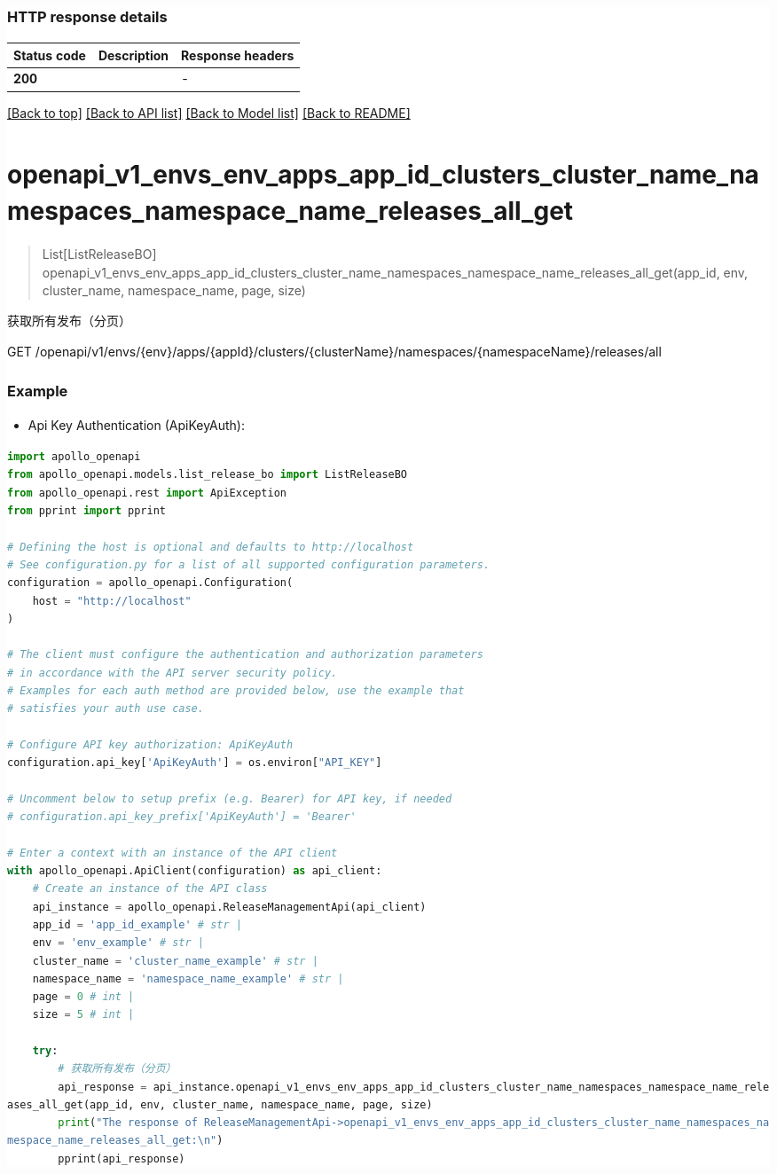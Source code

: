 ### HTTP response details

| Status code | Description | Response headers |
|-------------|-------------|------------------|
**200** |  |  -  |

[[Back to top]](#) [[Back to API list]](../README.md#documentation-for-api-endpoints) [[Back to Model list]](../README.md#documentation-for-models) [[Back to README]](../README.md)

# **openapi_v1_envs_env_apps_app_id_clusters_cluster_name_namespaces_namespace_name_releases_all_get**
> List[ListReleaseBO] openapi_v1_envs_env_apps_app_id_clusters_cluster_name_namespaces_namespace_name_releases_all_get(app_id, env, cluster_name, namespace_name, page, size)

获取所有发布（分页）

GET /openapi/v1/envs/{env}/apps/{appId}/clusters/{clusterName}/namespaces/{namespaceName}/releases/all

### Example

* Api Key Authentication (ApiKeyAuth):

```python
import apollo_openapi
from apollo_openapi.models.list_release_bo import ListReleaseBO
from apollo_openapi.rest import ApiException
from pprint import pprint

# Defining the host is optional and defaults to http://localhost
# See configuration.py for a list of all supported configuration parameters.
configuration = apollo_openapi.Configuration(
    host = "http://localhost"
)

# The client must configure the authentication and authorization parameters
# in accordance with the API server security policy.
# Examples for each auth method are provided below, use the example that
# satisfies your auth use case.

# Configure API key authorization: ApiKeyAuth
configuration.api_key['ApiKeyAuth'] = os.environ["API_KEY"]

# Uncomment below to setup prefix (e.g. Bearer) for API key, if needed
# configuration.api_key_prefix['ApiKeyAuth'] = 'Bearer'

# Enter a context with an instance of the API client
with apollo_openapi.ApiClient(configuration) as api_client:
    # Create an instance of the API class
    api_instance = apollo_openapi.ReleaseManagementApi(api_client)
    app_id = 'app_id_example' # str | 
    env = 'env_example' # str | 
    cluster_name = 'cluster_name_example' # str | 
    namespace_name = 'namespace_name_example' # str | 
    page = 0 # int | 
    size = 5 # int | 

    try:
        # 获取所有发布（分页）
        api_response = api_instance.openapi_v1_envs_env_apps_app_id_clusters_cluster_name_namespaces_namespace_name_releases_all_get(app_id, env, cluster_name, namespace_name, page, size)
        print("The response of ReleaseManagementApi->openapi_v1_envs_env_apps_app_id_clusters_cluster_name_namespaces_namespace_name_releases_all_get:\n")
        pprint(api_response)
```